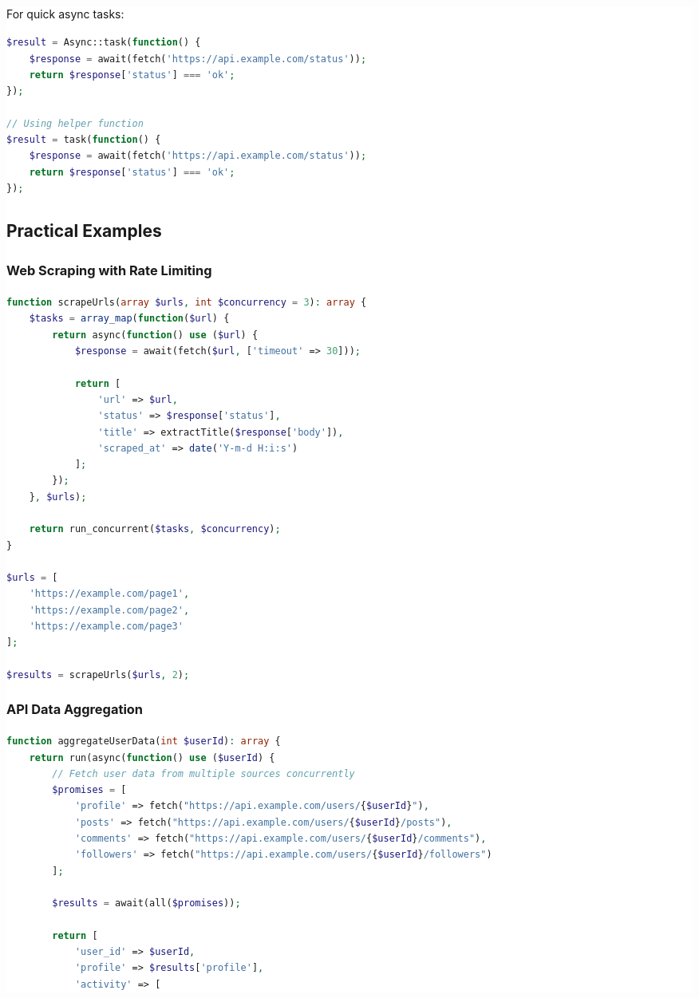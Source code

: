 For quick async tasks:

```php
$result = Async::task(function() {
    $response = await(fetch('https://api.example.com/status'));
    return $response['status'] === 'ok';
});

// Using helper function
$result = task(function() {
    $response = await(fetch('https://api.example.com/status'));
    return $response['status'] === 'ok';
});
```

## Practical Examples

### Web Scraping with Rate Limiting

```php
function scrapeUrls(array $urls, int $concurrency = 3): array {
    $tasks = array_map(function($url) {
        return async(function() use ($url) {
            $response = await(fetch($url, ['timeout' => 30]));

            return [
                'url' => $url,
                'status' => $response['status'],
                'title' => extractTitle($response['body']),
                'scraped_at' => date('Y-m-d H:i:s')
            ];
        });
    }, $urls);

    return run_concurrent($tasks, $concurrency);
}

$urls = [
    'https://example.com/page1',
    'https://example.com/page2',
    'https://example.com/page3'
];

$results = scrapeUrls($urls, 2);
```

### API Data Aggregation

```php
function aggregateUserData(int $userId): array {
    return run(async(function() use ($userId) {
        // Fetch user data from multiple sources concurrently
        $promises = [
            'profile' => fetch("https://api.example.com/users/{$userId}"),
            'posts' => fetch("https://api.example.com/users/{$userId}/posts"),
            'comments' => fetch("https://api.example.com/users/{$userId}/comments"),
            'followers' => fetch("https://api.example.com/users/{$userId}/followers")
        ];

        $results = await(all($promises));

        return [
            'user_id' => $userId,
            'profile' => $results['profile'],
            'activity' => [
```